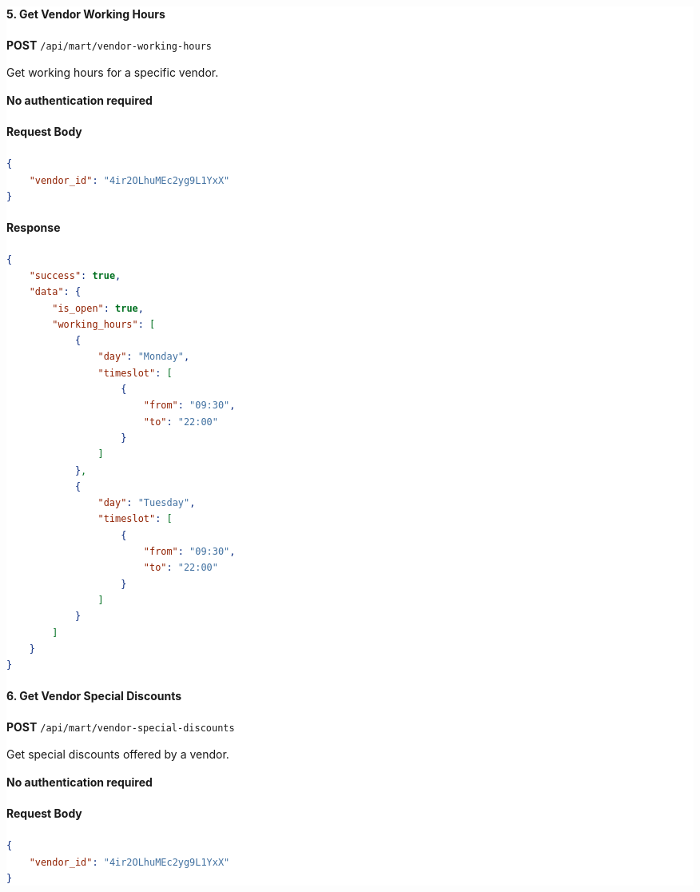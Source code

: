 #### 5. Get Vendor Working Hours
**POST** `/api/mart/vendor-working-hours`

Get working hours for a specific vendor.

**No authentication required**

#### Request Body
```json
{
    "vendor_id": "4ir2OLhuMEc2yg9L1YxX"
}
```

#### Response
```json
{
    "success": true,
    "data": {
        "is_open": true,
        "working_hours": [
            {
                "day": "Monday",
                "timeslot": [
                    {
                        "from": "09:30",
                        "to": "22:00"
                    }
                ]
            },
            {
                "day": "Tuesday",
                "timeslot": [
                    {
                        "from": "09:30",
                        "to": "22:00"
                    }
                ]
            }
        ]
    }
}
```

#### 6. Get Vendor Special Discounts
**POST** `/api/mart/vendor-special-discounts`

Get special discounts offered by a vendor.

**No authentication required**

#### Request Body
```json
{
    "vendor_id": "4ir2OLhuMEc2yg9L1YxX"
}
```
